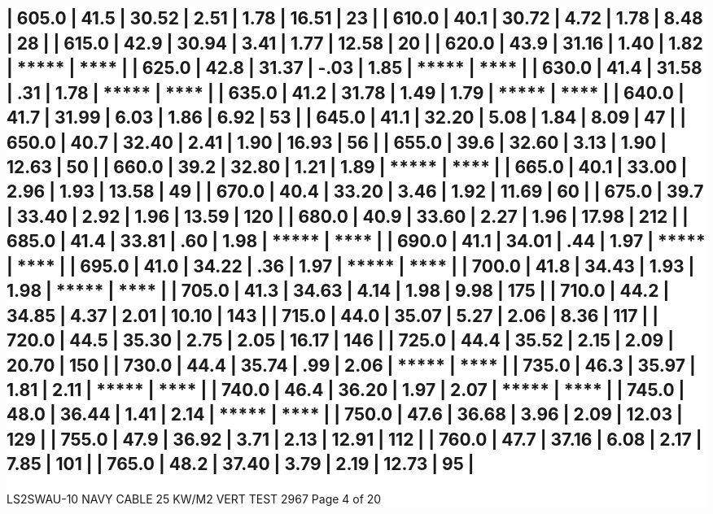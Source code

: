| 605.0 | 41.5 | 30.52 | 2.51 | 1.78 | 16.51 | 23 |
| 610.0 | 40.1 | 30.72 | 4.72 | 1.78 | 8.48 | 28 |
| 615.0 | 42.9 | 30.94 | 3.41 | 1.77 | 12.58 | 20 |
| 620.0 | 43.9 | 31.16 | 1.40 | 1.82 | ***** | **** |
| 625.0 | 42.8 | 31.37 | -.03 | 1.85 | ***** | **** |
| 630.0 | 41.4 | 31.58 | .31 | 1.78 | ***** | **** |
| 635.0 | 41.2 | 31.78 | 1.49 | 1.79 | ***** | **** |
| 640.0 | 41.7 | 31.99 | 6.03 | 1.86 | 6.92 | 53 |
| 645.0 | 41.1 | 32.20 | 5.08 | 1.84 | 8.09 | 47 |
| 650.0 | 40.7 | 32.40 | 2.41 | 1.90 | 16.93 | 56 |
| 655.0 | 39.6 | 32.60 | 3.13 | 1.90 | 12.63 | 50 |
| 660.0 | 39.2 | 32.80 | 1.21 | 1.89 | ***** | **** |
| 665.0 | 40.1 | 33.00 | 2.96 | 1.93 | 13.58 | 49 |
| 670.0 | 40.4 | 33.20 | 3.46 | 1.92 | 11.69 | 60 |
| 675.0 | 39.7 | 33.40 | 2.92 | 1.96 | 13.59 | 120 |
| 680.0 | 40.9 | 33.60 | 2.27 | 1.96 | 17.98 | 212 |
| 685.0 | 41.4 | 33.81 | .60 | 1.98 | ***** | **** |
| 690.0 | 41.1 | 34.01 | .44 | 1.97 | ***** | **** |
| 695.0 | 41.0 | 34.22 | .36 | 1.97 | ***** | **** |
| 700.0 | 41.8 | 34.43 | 1.93 | 1.98 | ***** | **** |
| 705.0 | 41.3 | 34.63 | 4.14 | 1.98 | 9.98 | 175 |
| 710.0 | 44.2 | 34.85 | 4.37 | 2.01 | 10.10 | 143 |
| 715.0 | 44.0 | 35.07 | 5.27 | 2.06 | 8.36 | 117 |
| 720.0 | 44.5 | 35.30 | 2.75 | 2.05 | 16.17 | 146 |
| 725.0 | 44.4 | 35.52 | 2.15 | 2.09 | 20.70 | 150 |
| 730.0 | 44.4 | 35.74 | .99 | 2.06 | ***** | **** |
| 735.0 | 46.3 | 35.97 | 1.81 | 2.11 | ***** | **** |
| 740.0 | 46.4 | 36.20 | 1.97 | 2.07 | ***** | **** |
| 745.0 | 48.0 | 36.44 | 1.41 | 2.14 | ***** | **** |
| 750.0 | 47.6 | 36.68 | 3.96 | 2.09 | 12.03 | 129 |
| 755.0 | 47.9 | 36.92 | 3.71 | 2.13 | 12.91 | 112 |
| 760.0 | 47.7 | 37.16 | 6.08 | 2.17 | 7.85 | 101 |
| 765.0 | 48.2 | 37.40 | 3.79 | 2.19 | 12.73 | 95 |
---
LS2SWAU-10    NAVY CABLE    25 KW/M2    VERT    TEST 2967    Page 4 of 20
